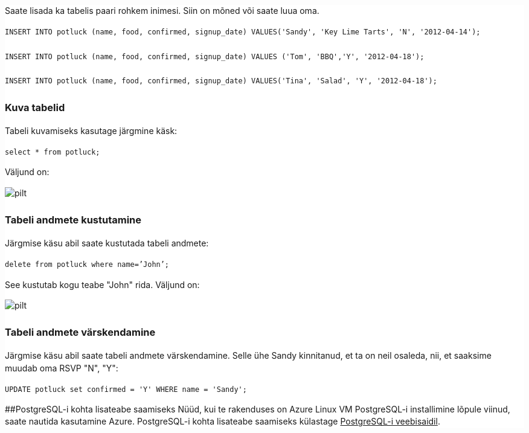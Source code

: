 Saate lisada ka tabelis paari rohkem inimesi. Siin on mõned või saate luua oma.

    INSERT INTO potluck (name, food, confirmed, signup_date) VALUES('Sandy', 'Key Lime Tarts', 'N', '2012-04-14');

    INSERT INTO potluck (name, food, confirmed, signup_date) VALUES ('Tom', 'BBQ','Y', '2012-04-18');

    INSERT INTO potluck (name, food, confirmed, signup_date) VALUES('Tina', 'Salad', 'Y', '2012-04-18');

### <a name="show-tables"></a>Kuva tabelid

Tabeli kuvamiseks kasutage järgmine käsk:

    select * from potluck;

Väljund on:

![pilt](./media/virtual-machines-linux-postgresql-install/no7.png)

### <a name="delete-data-in-a-table"></a>Tabeli andmete kustutamine

Järgmise käsu abil saate kustutada tabeli andmete:

    delete from potluck where name=’John’;

See kustutab kogu teabe "John" rida. Väljund on:

![pilt](./media/virtual-machines-linux-postgresql-install/no8.png)

### <a name="update-data-in-a-table"></a>Tabeli andmete värskendamine

Järgmise käsu abil saate tabeli andmete värskendamine. Selle ühe Sandy kinnitanud, et ta on neil osaleda, nii, et saaksime muudab oma RSVP "N", "Y":

    UPDATE potluck set confirmed = 'Y' WHERE name = 'Sandy';


##<a name="get-more-information-about-postgresql"></a>PostgreSQL-i kohta lisateabe saamiseks
Nüüd, kui te rakenduses on Azure Linux VM PostgreSQL-i installimine lõpule viinud, saate nautida kasutamine Azure. PostgreSQL-i kohta lisateabe saamiseks külastage [PostgreSQL-i veebisaidil](http://www.postgresql.org/).
